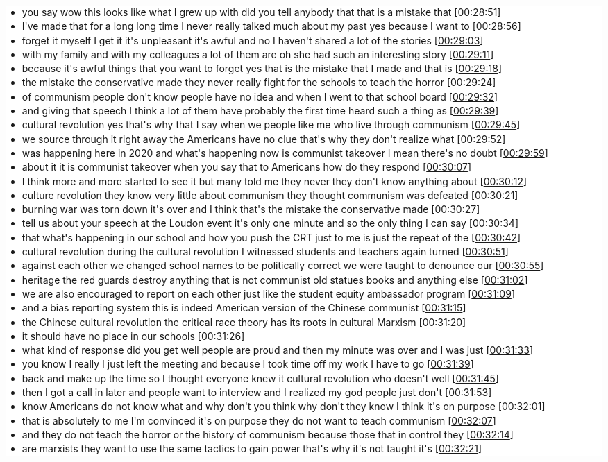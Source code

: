 *  you say wow this looks like what I grew up with did you tell anybody that that is a mistake that [[00:28:51](https://www.youtube.com/watch?v=jIay3uL17Jg&t=1731.36s)]
*  I've made that for a long long time I never really talked much about my past yes because I want to [[00:28:56](https://www.youtube.com/watch?v=jIay3uL17Jg&t=1736.96s)]
*  forget it myself I get it it's unpleasant it's awful and no I haven't shared a lot of the stories [[00:29:03](https://www.youtube.com/watch?v=jIay3uL17Jg&t=1743.04s)]
*  with my family and with my colleagues a lot of them are oh she had such an interesting story [[00:29:11](https://www.youtube.com/watch?v=jIay3uL17Jg&t=1751.12s)]
*  because it's awful things that you want to forget yes that is the mistake that I made and that is [[00:29:18](https://www.youtube.com/watch?v=jIay3uL17Jg&t=1758.3999999999999s)]
*  the mistake the conservative made they never really fight for the schools to teach the horror [[00:29:24](https://www.youtube.com/watch?v=jIay3uL17Jg&t=1764.8s)]
*  of communism people don't know people have no idea and when I went to that school board [[00:29:32](https://www.youtube.com/watch?v=jIay3uL17Jg&t=1772.3999999999999s)]
*  and giving that speech I think a lot of them have probably the first time heard such a thing as [[00:29:39](https://www.youtube.com/watch?v=jIay3uL17Jg&t=1779.3600000000001s)]
*  cultural revolution yes that's why that I say when we people like me who live through communism [[00:29:45](https://www.youtube.com/watch?v=jIay3uL17Jg&t=1785.52s)]
*  we source through it right away the Americans have no clue that's why they don't realize what [[00:29:52](https://www.youtube.com/watch?v=jIay3uL17Jg&t=1792.56s)]
*  was happening here in 2020 and what's happening now is communist takeover I mean there's no doubt [[00:29:59](https://www.youtube.com/watch?v=jIay3uL17Jg&t=1799.52s)]
*  about it it is communist takeover when you say that to Americans how do they respond [[00:30:07](https://www.youtube.com/watch?v=jIay3uL17Jg&t=1807.04s)]
*  I think more and more started to see it but many told me they never they don't know anything about [[00:30:12](https://www.youtube.com/watch?v=jIay3uL17Jg&t=1812.96s)]
*  culture revolution they know very little about communism they thought communism was defeated [[00:30:21](https://www.youtube.com/watch?v=jIay3uL17Jg&t=1821.6s)]
*  burning war was torn down it's over and I think that's the mistake the conservative made [[00:30:27](https://www.youtube.com/watch?v=jIay3uL17Jg&t=1827.28s)]
*  tell us about your speech at the Loudon event it's only one minute and so the only thing I can say [[00:30:34](https://www.youtube.com/watch?v=jIay3uL17Jg&t=1834.6399999999999s)]
*  that what's happening in our school and how you push the CRT just to me is just the repeat of the [[00:30:42](https://www.youtube.com/watch?v=jIay3uL17Jg&t=1842.8799999999999s)]
*  cultural revolution during the cultural revolution I witnessed students and teachers again turned [[00:30:51](https://www.youtube.com/watch?v=jIay3uL17Jg&t=1851.52s)]
*  against each other we changed school names to be politically correct we were taught to denounce our [[00:30:55](https://www.youtube.com/watch?v=jIay3uL17Jg&t=1855.9199999999998s)]
*  heritage the red guards destroy anything that is not communist old statues books and anything else [[00:31:02](https://www.youtube.com/watch?v=jIay3uL17Jg&t=1862.08s)]
*  we are also encouraged to report on each other just like the student equity ambassador program [[00:31:09](https://www.youtube.com/watch?v=jIay3uL17Jg&t=1869.76s)]
*  and a bias reporting system this is indeed American version of the Chinese communist [[00:31:15](https://www.youtube.com/watch?v=jIay3uL17Jg&t=1875.52s)]
*  the Chinese cultural revolution the critical race theory has its roots in cultural Marxism [[00:31:20](https://www.youtube.com/watch?v=jIay3uL17Jg&t=1880.96s)]
*  it should have no place in our schools [[00:31:26](https://www.youtube.com/watch?v=jIay3uL17Jg&t=1886.72s)]
*  what kind of response did you get well people are proud and then my minute was over and I was just [[00:31:33](https://www.youtube.com/watch?v=jIay3uL17Jg&t=1893.28s)]
*  you know I really I just left the meeting and because I took time off my work I have to go [[00:31:39](https://www.youtube.com/watch?v=jIay3uL17Jg&t=1899.28s)]
*  back and make up the time so I thought everyone knew it cultural revolution who doesn't well [[00:31:45](https://www.youtube.com/watch?v=jIay3uL17Jg&t=1905.84s)]
*  then I got a call in later and people want to interview and I realized my god people just don't [[00:31:53](https://www.youtube.com/watch?v=jIay3uL17Jg&t=1913.52s)]
*  know Americans do not know what and why don't you think why don't they know I think it's on purpose [[00:32:01](https://www.youtube.com/watch?v=jIay3uL17Jg&t=1921.04s)]
*  that is absolutely to me I'm convinced it's on purpose they do not want to teach communism [[00:32:07](https://www.youtube.com/watch?v=jIay3uL17Jg&t=1927.68s)]
*  and they do not teach the horror or the history of communism because those that in control they [[00:32:14](https://www.youtube.com/watch?v=jIay3uL17Jg&t=1934.64s)]
*  are marxists they want to use the same tactics to gain power that's why it's not taught it's [[00:32:21](https://www.youtube.com/watch?v=jIay3uL17Jg&t=1941.84s)]